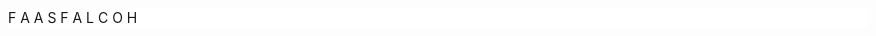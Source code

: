 <td>
</td>
<td>
</td>
<td>
F
</td>
<td>
</td>
<td>
</td>
<td>
</td>
<td>
A
</td>
<td>
</td>
<td>
</td>
<td>
</td>
<td>
</td>
<td>
</td>
<td>
</td>
<td>
A
</td>
<td>
</td>
<td>
S
</td>
</tr>
<tr>
<td>
</td>
<td>
</td>
<td>
F
</td>
<td>
</td>
<td>
</td>
<td>
A
</td>
<td>
L
</td>
<td>
C
</td>
<td>
O
</td>
<td>
H
</td>